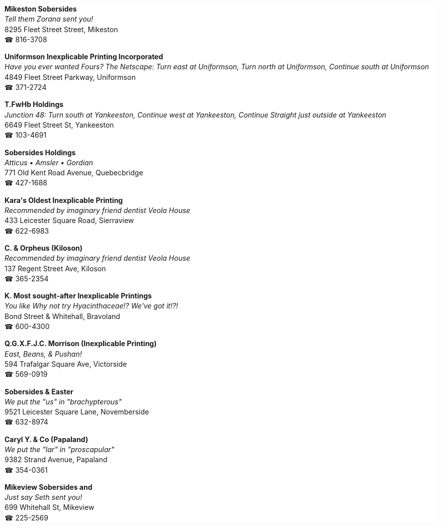 **Mikeston Sobersides**  
_Tell them Zorana sent you!_  
8295 Fleet Street Street, Mikeston  
☎ 816-3708

**Uniformson Inexplicable Printing Incorporated**  
_Have you ever wanted Fours? 
The Netscape: Turn east at Uniformson, Turn north at Uniformson, Continue south at Uniformson_  
4849 Fleet Street Parkway, Uniformson  
☎ 371-2724

**T.FwHb Holdings**  
_Junction 48: Turn south at Yankeeston, Continue west at Yankeeston, Continue Straight just outside at Yankeeston_  
6649 Fleet Street St, Yankeeston  
☎ 103-4691

**Sobersides Holdings**  
_Atticus • Amsler • Gordian_  
771 Old Kent Road Avenue, Quebecbridge  
☎ 427-1688

**Kara's Oldest Inexplicable Printing**  
_Recommended by imaginary friend dentist Veola House_  
433 Leicester Square Road, Sierraview  
☎ 622-6983

**C. & Orpheus (Kiloson)**  
_Recommended by imaginary friend dentist Veola House_  
137 Regent Street Ave, Kiloson  
☎ 365-2354

**K. Most sought-after Inexplicable Printings**  
_You like Why not try Hyacinthaceae!? We've got it!?!_  
Bond Street & Whitehall, Bravoland  
☎ 600-4300

**Q.G.X.F.J.C. Morrison (Inexplicable Printing)**  
_East, Beans, & Pushan!_  
594 Trafalgar Square Ave, Victorside  
☎ 569-0919

**Sobersides & Easter**  
_We put the "us" in "brachypterous"_  
9521 Leicester Square Lane, Novemberside  
☎ 632-8974

**Caryl Y. & Co (Papaland)**  
_We put the "lar" in "proscapular"_  
9382 Strand Avenue, Papaland  
☎ 354-0361

**Mikeview Sobersides and**  
_Just say Seth sent you!_  
699 Whitehall St, Mikeview  
☎ 225-2569
